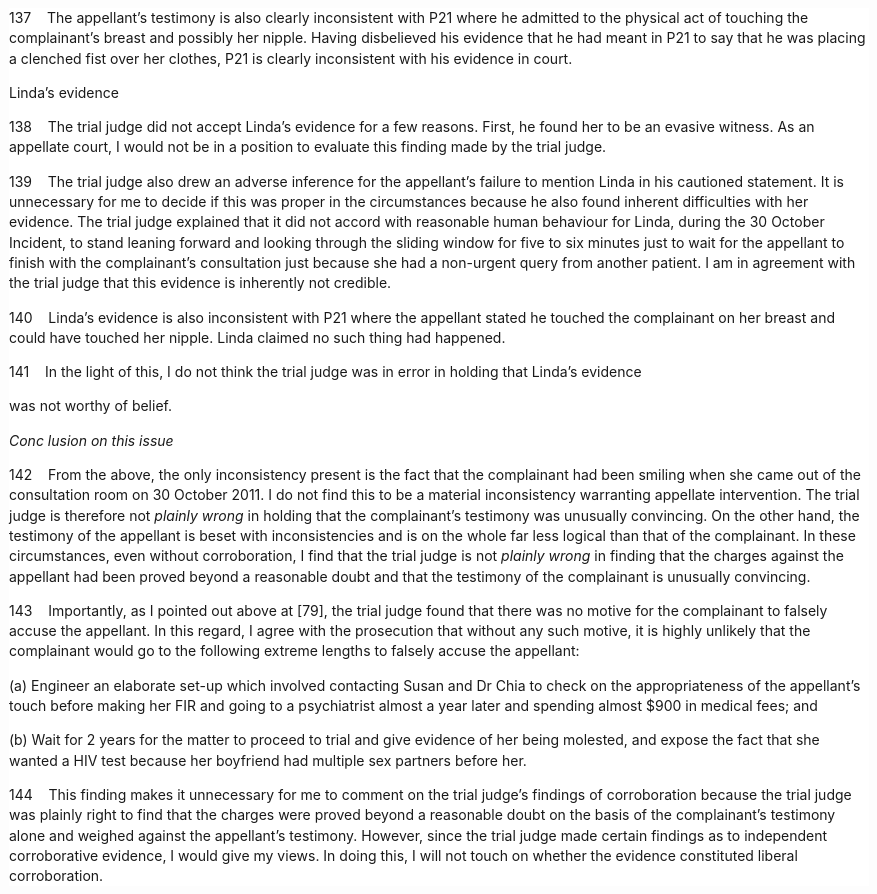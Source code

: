 137    The appellant’s testimony is also clearly inconsistent with P21 where he admitted to the physical act of touching the complainant’s breast and possibly her nipple. Having disbelieved his evidence that he had meant in P21 to say that he was placing a clenched fist over her clothes, P21 is clearly inconsistent with his evidence in court. 

Linda’s evidence 

138    The trial judge did not accept Linda’s evidence for a few reasons. First, he found her to be an evasive witness. As an appellate court, I would not be in a position to evaluate this finding made by the trial judge. 

139    The trial judge also drew an adverse inference for the appellant’s failure to mention Linda in his cautioned statement. It is unnecessary for me to decide if this was proper in the circumstances because he also found inherent difficulties with her evidence. The trial judge explained that it did not accord with reasonable human behaviour for Linda, during the 30 October Incident, to stand leaning forward and looking through the sliding window for five to six minutes just to wait for the appellant to finish with the complainant’s consultation just because she had a non-urgent query from another patient. I am in agreement with the trial judge that this evidence is inherently not credible. 

140    Linda’s evidence is also inconsistent with P21 where the appellant stated he touched the complainant on her breast and could have touched her nipple. Linda claimed no such thing had happened. 

141    In the light of this, I do not think the trial judge was in error in holding that Linda’s evidence 


was not worthy of belief. 

_Conc lusion on this issue_ 

142    From the above, the only inconsistency present is the fact that the complainant had been smiling when she came out of the consultation room on 30 October 2011. I do not find this to be a material inconsistency warranting appellate intervention. The trial judge is therefore not _plainly wrong_ in holding that the complainant’s testimony was unusually convincing. On the other hand, the testimony of the appellant is beset with inconsistencies and is on the whole far less logical than that of the complainant. In these circumstances, even without corroboration, I find that the trial judge is not _plainly wrong_ in finding that the charges against the appellant had been proved beyond a reasonable doubt and that the testimony of the complainant is unusually convincing. 

143    Importantly, as I pointed out above at [79], the trial judge found that there was no motive for the complainant to falsely accuse the appellant. In this regard, I agree with the prosecution that without any such motive, it is highly unlikely that the complainant would go to the following extreme lengths to falsely accuse the appellant: 

 (a) Engineer an elaborate set-up which involved contacting Susan and Dr Chia to check on the appropriateness of the appellant’s touch before making her FIR and going to a psychiatrist almost a year later and spending almost $900 in medical fees; and 

 (b) Wait for 2 years for the matter to proceed to trial and give evidence of her being molested, and expose the fact that she wanted a HIV test because her boyfriend had multiple sex partners before her. 

144    This finding makes it unnecessary for me to comment on the trial judge’s findings of corroboration because the trial judge was plainly right to find that the charges were proved beyond a reasonable doubt on the basis of the complainant’s testimony alone and weighed against the appellant’s testimony. However, since the trial judge made certain findings as to independent corroborative evidence, I would give my views. In doing this, I will not touch on whether the evidence constituted liberal corroboration. 
